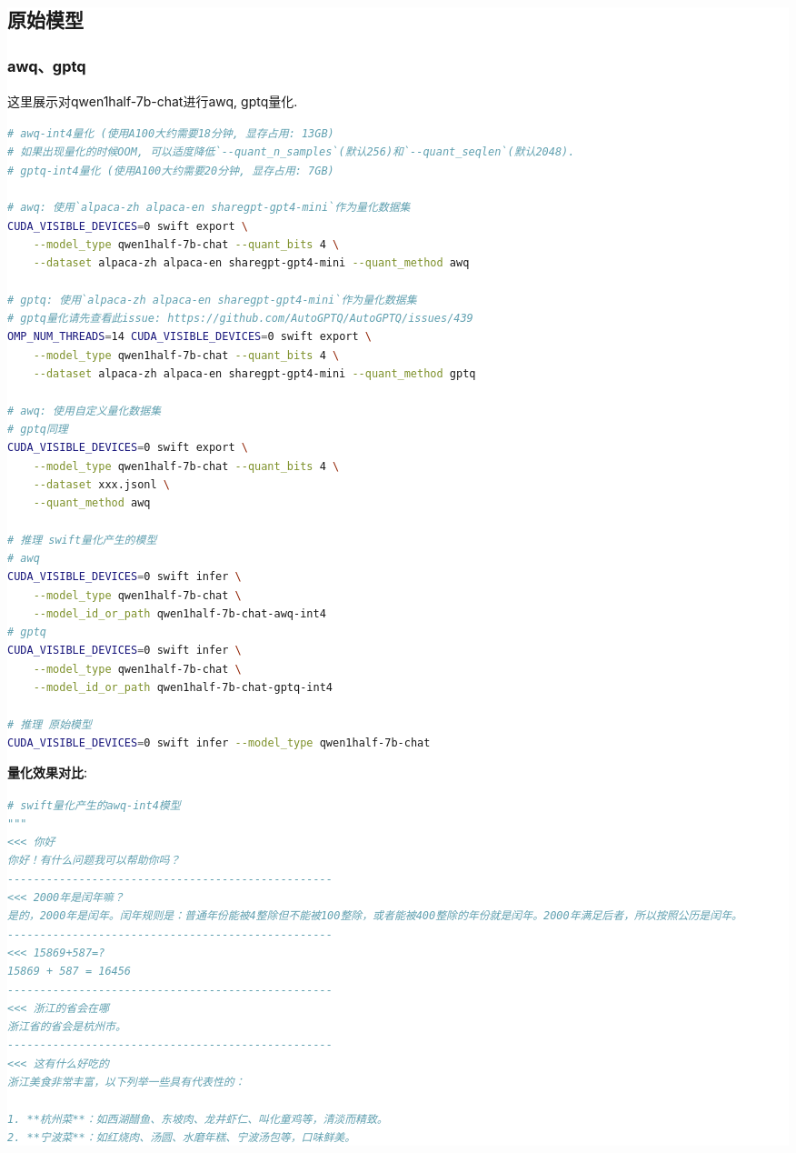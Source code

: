 ## 原始模型

### awq、gptq

这里展示对qwen1half-7b-chat进行awq, gptq量化.
```bash
# awq-int4量化 (使用A100大约需要18分钟, 显存占用: 13GB)
# 如果出现量化的时候OOM, 可以适度降低`--quant_n_samples`(默认256)和`--quant_seqlen`(默认2048).
# gptq-int4量化 (使用A100大约需要20分钟, 显存占用: 7GB)

# awq: 使用`alpaca-zh alpaca-en sharegpt-gpt4-mini`作为量化数据集
CUDA_VISIBLE_DEVICES=0 swift export \
    --model_type qwen1half-7b-chat --quant_bits 4 \
    --dataset alpaca-zh alpaca-en sharegpt-gpt4-mini --quant_method awq

# gptq: 使用`alpaca-zh alpaca-en sharegpt-gpt4-mini`作为量化数据集
# gptq量化请先查看此issue: https://github.com/AutoGPTQ/AutoGPTQ/issues/439
OMP_NUM_THREADS=14 CUDA_VISIBLE_DEVICES=0 swift export \
    --model_type qwen1half-7b-chat --quant_bits 4 \
    --dataset alpaca-zh alpaca-en sharegpt-gpt4-mini --quant_method gptq

# awq: 使用自定义量化数据集
# gptq同理
CUDA_VISIBLE_DEVICES=0 swift export \
    --model_type qwen1half-7b-chat --quant_bits 4 \
    --dataset xxx.jsonl \
    --quant_method awq

# 推理 swift量化产生的模型
# awq
CUDA_VISIBLE_DEVICES=0 swift infer \
    --model_type qwen1half-7b-chat \
    --model_id_or_path qwen1half-7b-chat-awq-int4
# gptq
CUDA_VISIBLE_DEVICES=0 swift infer \
    --model_type qwen1half-7b-chat \
    --model_id_or_path qwen1half-7b-chat-gptq-int4

# 推理 原始模型
CUDA_VISIBLE_DEVICES=0 swift infer --model_type qwen1half-7b-chat
```

**量化效果对比**:

```python
# swift量化产生的awq-int4模型
"""
<<< 你好
你好！有什么问题我可以帮助你吗？
--------------------------------------------------
<<< 2000年是闰年嘛？
是的，2000年是闰年。闰年规则是：普通年份能被4整除但不能被100整除，或者能被400整除的年份就是闰年。2000年满足后者，所以按照公历是闰年。
--------------------------------------------------
<<< 15869+587=?
15869 + 587 = 16456
--------------------------------------------------
<<< 浙江的省会在哪
浙江省的省会是杭州市。
--------------------------------------------------
<<< 这有什么好吃的
浙江美食非常丰富，以下列举一些具有代表性的：

1. **杭州菜**：如西湖醋鱼、东坡肉、龙井虾仁、叫化童鸡等，清淡而精致。
2. **宁波菜**：如红烧肉、汤圆、水磨年糕、宁波汤包等，口味鲜美。
```